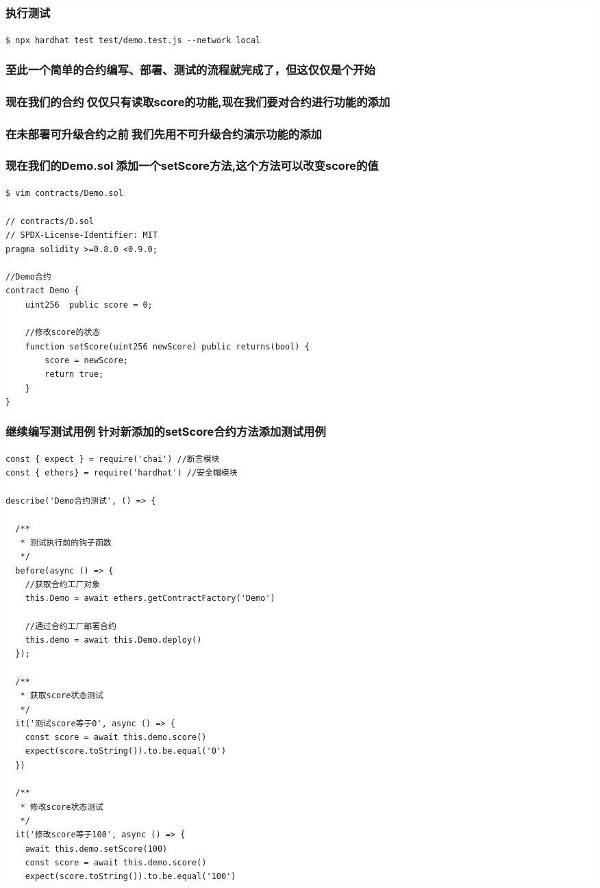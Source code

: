 ### 执行测试 
```
$ npx hardhat test test/demo.test.js --network local
```
### 至此一个简单的合约编写、部署、测试的流程就完成了，但这仅仅是个开始
### 现在我们的合约 仅仅只有读取score的功能,现在我们要对合约进行功能的添加
### 在未部署可升级合约之前 我们先用不可升级合约演示功能的添加

### 现在我们的Demo.sol 添加一个setScore方法,这个方法可以改变score的值
```
$ vim contracts/Demo.sol

// contracts/D.sol
// SPDX-License-Identifier: MIT
pragma solidity >=0.8.0 <0.9.0;

//Demo合约
contract Demo {
    uint256  public score = 0;

    //修改score的状态
    function setScore(uint256 newScore) public returns(bool) {
        score = newScore;
        return true;
    }
}
```

### 继续编写测试用例 针对新添加的setScore合约方法添加测试用例
```
const { expect } = require('chai') //断言模块 
const { ethers} = require('hardhat') //安全帽模块

describe('Demo合约测试', () => {

  /**
   * 测试执行前的钩子函数
   */
  before(async () => { 
    //获取合约工厂对象
    this.Demo = await ethers.getContractFactory('Demo')

    //通过合约工厂部署合约
    this.demo = await this.Demo.deploy()
  });

  /**
   * 获取score状态测试
   */
  it('测试score等于0', async () => {
    const score = await this.demo.score()
    expect(score.toString()).to.be.equal('0')
  })

  /**
   * 修改score状态测试
   */
  it('修改score等于100', async () => {
    await this.demo.setScore(100)
    const score = await this.demo.score() 
    expect(score.toString()).to.be.equal('100')
```